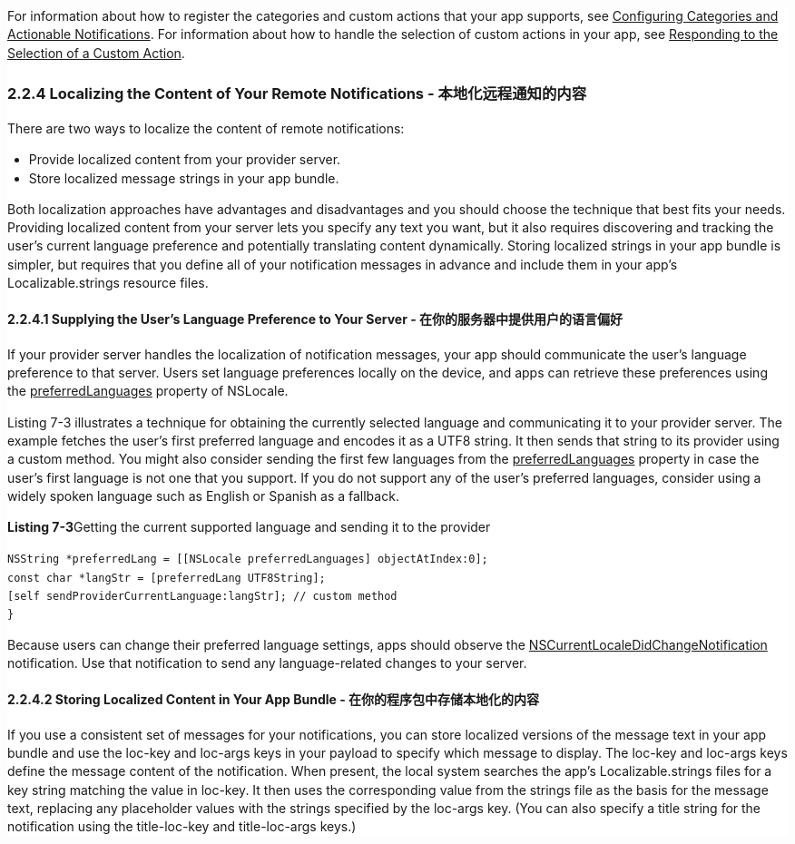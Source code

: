 For information about how to register the categories and custom actions that your app supports, see [Configuring Categories and Actionable Notifications](https://developer.apple.com/library/content/documentation/NetworkingInternet/Conceptual/RemoteNotificationsPG/SupportingNotificationsinYourApp.html#//apple_ref/doc/uid/TP40008194-CH4-SW26). For information about how to handle the selection of custom actions in your app, see [Responding to the Selection of a Custom Action](https://developer.apple.com/library/content/documentation/NetworkingInternet/Conceptual/RemoteNotificationsPG/SchedulingandHandlingLocalNotifications.html#//apple_ref/doc/uid/TP40008194-CH5-SW2).

### 2.2.4 Localizing the Content of Your Remote Notifications - 本地化远程通知的内容

There are two ways to localize the content of remote notifications:

- Provide localized content from your provider server. 
- Store localized message strings in your app bundle. 

Both localization approaches have advantages and disadvantages and you should choose the technique that best fits your needs. Providing localized content from your server lets you specify any text you want, but it also requires discovering and tracking the user’s current language preference and potentially translating content dynamically. Storing localized strings in your app bundle is simpler, but requires that you define all of your notification messages in advance and include them in your app’s Localizable.strings resource files.

#### 2.2.4.1 Supplying the User’s Language Preference to Your Server - 在你的服务器中提供用户的语言偏好

If your provider server handles the localization of notification messages, your app should communicate the user’s language preference to that server. Users set language preferences locally on the device, and apps can retrieve these preferences using the [preferredLanguages](https://developer.apple.com/reference/foundation/nslocale/1415614-preferredlanguages) property of NSLocale.

Listing 7-3 illustrates a technique for obtaining the currently selected language and communicating it to your provider server. The example fetches the user’s first preferred language and encodes it as a UTF8 string. It then sends that string to its provider using a custom method. You might also consider sending the first few languages from the [preferredLanguages](https://developer.apple.com/reference/foundation/nslocale/1415614-preferredlanguages) property in case the user’s first language is not one that you support. If you do not support any of the user’s preferred languages, consider using a widely spoken language such as English or Spanish as a fallback.

**Listing 7-3**Getting the current supported language and sending it to the provider

	NSString *preferredLang = [[NSLocale preferredLanguages] objectAtIndex:0];
	const char *langStr = [preferredLang UTF8String];
	[self sendProviderCurrentLanguage:langStr]; // custom method
	}

Because users can change their preferred language settings, apps should observe the [NSCurrentLocaleDidChangeNotification](https://developer.apple.com/reference/foundation/nslocale/1418141-currentlocaledidchangenotificati) notification. Use that notification to send any language-related changes to your server.

#### 2.2.4.2 Storing Localized Content in Your App Bundle - 在你的程序包中存储本地化的内容

If you use a consistent set of messages for your notifications, you can store localized versions of the message text in your app bundle and use the loc-key and loc-args keys in your payload to specify which message to display. The loc-key and loc-args keys define the message content of the notification. When present, the local system searches the app’s Localizable.strings files for a key string matching the value in loc-key. It then uses the corresponding value from the strings file as the basis for the message text, replacing any placeholder values with the strings specified by the loc-args key. (You can also specify a title string for the notification using the title-loc-key and title-loc-args keys.)
